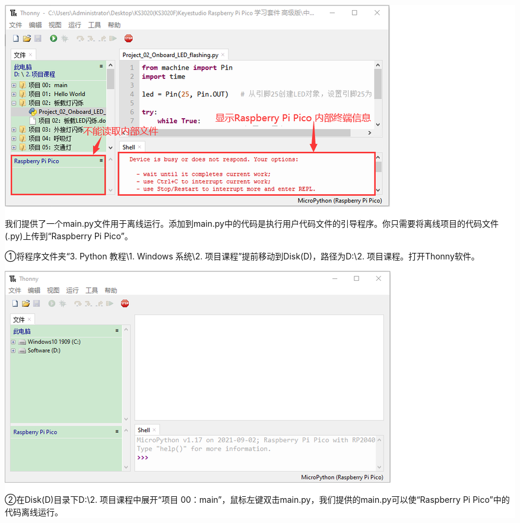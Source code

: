 ![](media/c67a902a13876744d413773f28a6c62f.png)

我们提供了一个main.py文件用于离线运行。添加到main.py中的代码是执行用户代码文件的引导程序。你只需要将离线项目的代码文件(.py)上传到“Raspberry Pi Pico”。

①将程序文件夹“3. Python 教程\1. Windows 系统\2.
项目课程”提前移动到Disk(D)，路径为D:\2.
项目课程。打开Thonny软件。

![](media/c6b188dea3d4d1bab710e120c5e489c5.png)

②在Disk(D)目录下D:\\2.
项目课程中展开“项目
00：main”，鼠标左键双击main.py，我们提供的main.py可以使“Raspberry Pi Pico”中的代码离线运行。
